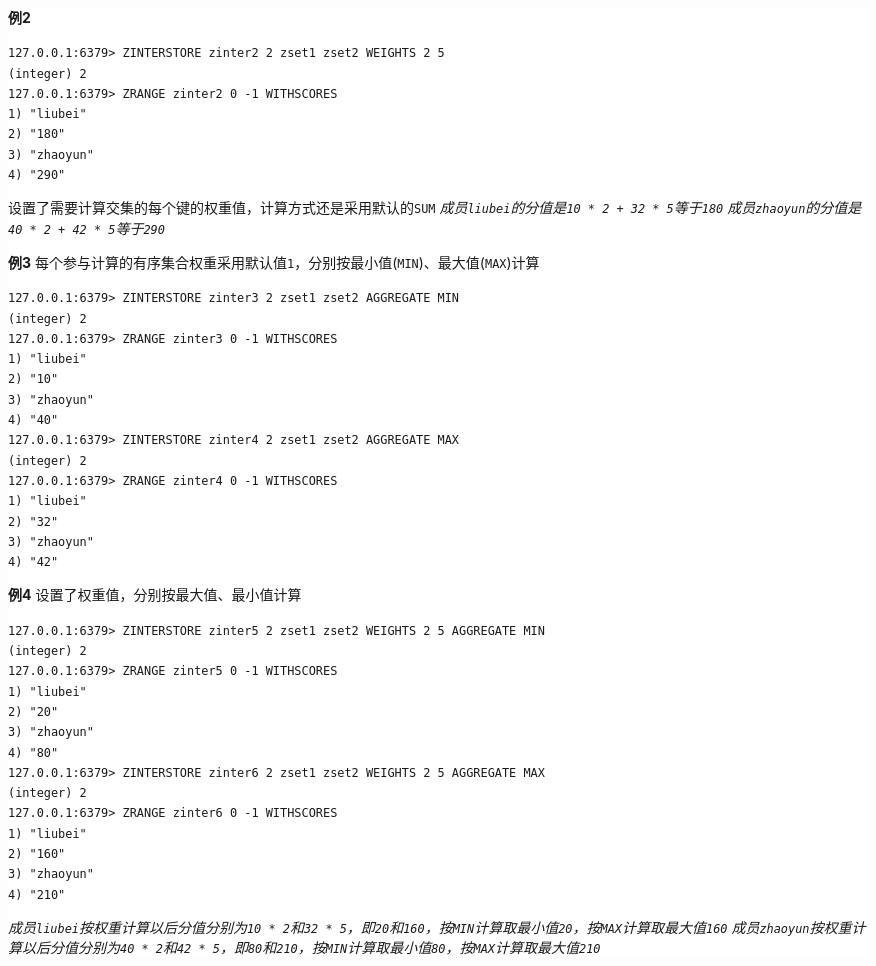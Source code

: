 **例2**
```
127.0.0.1:6379> ZINTERSTORE zinter2 2 zset1 zset2 WEIGHTS 2 5
(integer) 2
127.0.0.1:6379> ZRANGE zinter2 0 -1 WITHSCORES
1) "liubei"
2) "180"
3) "zhaoyun"
4) "290"
```
设置了需要计算交集的每个键的权重值，计算方式还是采用默认的`SUM`
*成员`liubei`的分值是`10 * 2 + 32 * 5`等于`180`*
*成员`zhaoyun`的分值是`40 * 2 + 42 * 5`等于`290`*

**例3** 
每个参与计算的有序集合权重采用默认值`1`，分别按最小值(`MIN`)、最大值(`MAX`)计算
```
127.0.0.1:6379> ZINTERSTORE zinter3 2 zset1 zset2 AGGREGATE MIN
(integer) 2
127.0.0.1:6379> ZRANGE zinter3 0 -1 WITHSCORES
1) "liubei"
2) "10"
3) "zhaoyun"
4) "40"
127.0.0.1:6379> ZINTERSTORE zinter4 2 zset1 zset2 AGGREGATE MAX
(integer) 2
127.0.0.1:6379> ZRANGE zinter4 0 -1 WITHSCORES
1) "liubei"
2) "32"
3) "zhaoyun"
4) "42"
```

**例4** 
设置了权重值，分别按最大值、最小值计算
```
127.0.0.1:6379> ZINTERSTORE zinter5 2 zset1 zset2 WEIGHTS 2 5 AGGREGATE MIN
(integer) 2
127.0.0.1:6379> ZRANGE zinter5 0 -1 WITHSCORES
1) "liubei"
2) "20"
3) "zhaoyun"
4) "80"
127.0.0.1:6379> ZINTERSTORE zinter6 2 zset1 zset2 WEIGHTS 2 5 AGGREGATE MAX
(integer) 2
127.0.0.1:6379> ZRANGE zinter6 0 -1 WITHSCORES
1) "liubei"
2) "160"
3) "zhaoyun"
4) "210"
```
*成员`liubei`按权重计算以后分值分别为`10 * 2`和`32 * 5`，即`20`和`160`，按`MIN`计算取最小值`20`，按`MAX`计算取最大值`160`*
*成员`zhaoyun`按权重计算以后分值分别为`40 * 2`和`42 * 5`，即`80`和`210`，按`MIN`计算取最小值`80`，按`MAX`计算取最大值`210`*
